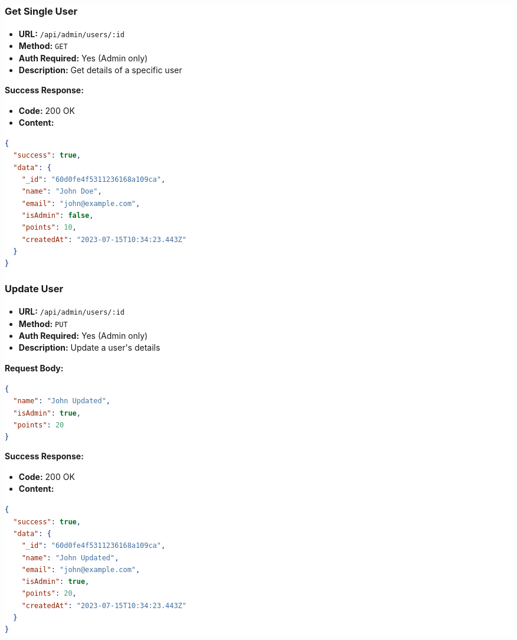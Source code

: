 ### Get Single User
- **URL:** `/api/admin/users/:id`
- **Method:** `GET`
- **Auth Required:** Yes (Admin only)
- **Description:** Get details of a specific user

**Success Response:**
- **Code:** 200 OK
- **Content:**
```json
{
  "success": true,
  "data": {
    "_id": "60d0fe4f5311236168a109ca",
    "name": "John Doe",
    "email": "john@example.com",
    "isAdmin": false,
    "points": 10,
    "createdAt": "2023-07-15T10:34:23.443Z"
  }
}
```

### Update User
- **URL:** `/api/admin/users/:id`
- **Method:** `PUT`
- **Auth Required:** Yes (Admin only)
- **Description:** Update a user's details

**Request Body:**
```json
{
  "name": "John Updated",
  "isAdmin": true,
  "points": 20
}
```

**Success Response:**
- **Code:** 200 OK
- **Content:**
```json
{
  "success": true,
  "data": {
    "_id": "60d0fe4f5311236168a109ca",
    "name": "John Updated",
    "email": "john@example.com",
    "isAdmin": true,
    "points": 20,
    "createdAt": "2023-07-15T10:34:23.443Z"
  }
}
```
